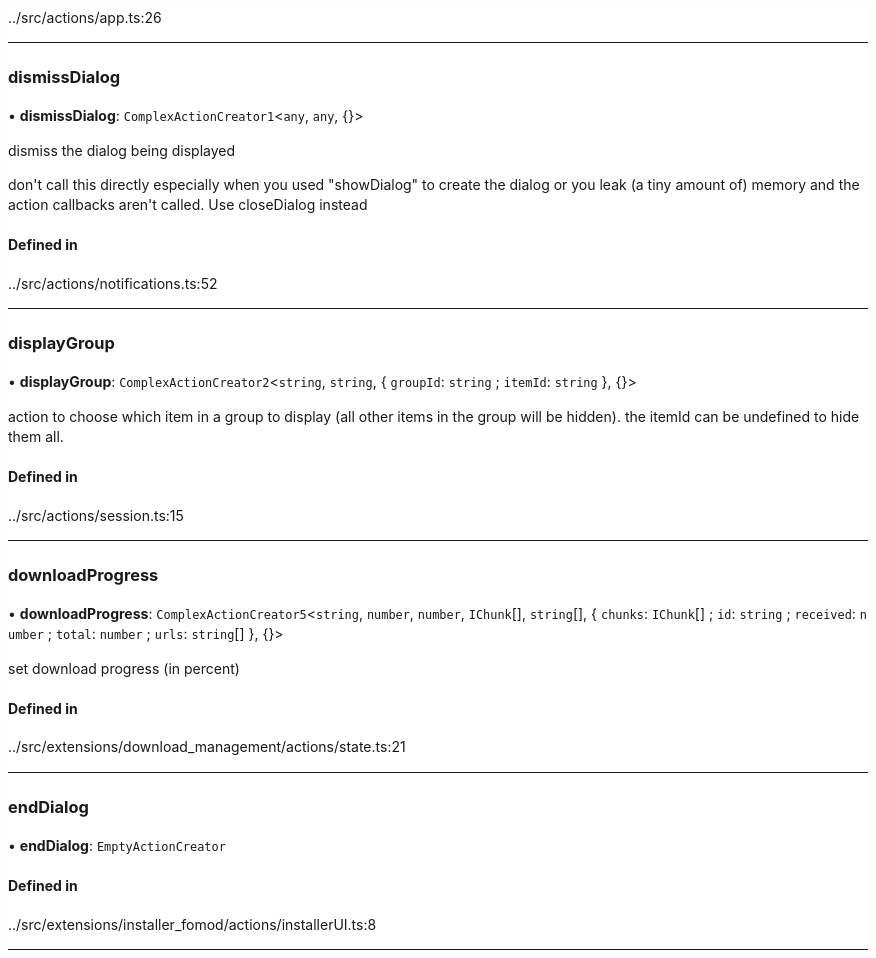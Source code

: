 ../src/actions/app.ts:26

___

### dismissDialog

• **dismissDialog**: `ComplexActionCreator1`<`any`, `any`, {}\>

dismiss the dialog being displayed

don't call this directly especially when you used "showDialog" to create the dialog or
you leak (a tiny amount of) memory and the action callbacks aren't called.
Use closeDialog instead

#### Defined in

../src/actions/notifications.ts:52

___

### displayGroup

• **displayGroup**: `ComplexActionCreator2`<`string`, `string`, { `groupId`: `string` ; `itemId`: `string`  }, {}\>

action to choose which item in a group to display (all other items in the
group will be hidden). the itemId can be undefined to hide them all.

#### Defined in

../src/actions/session.ts:15

___

### downloadProgress

• **downloadProgress**: `ComplexActionCreator5`<`string`, `number`, `number`, `IChunk`[], `string`[], { `chunks`: `IChunk`[] ; `id`: `string` ; `received`: `number` ; `total`: `number` ; `urls`: `string`[]  }, {}\>

set download progress (in percent)

#### Defined in

../src/extensions/download_management/actions/state.ts:21

___

### endDialog

• **endDialog**: `EmptyActionCreator`

#### Defined in

../src/extensions/installer_fomod/actions/installerUI.ts:8

___
